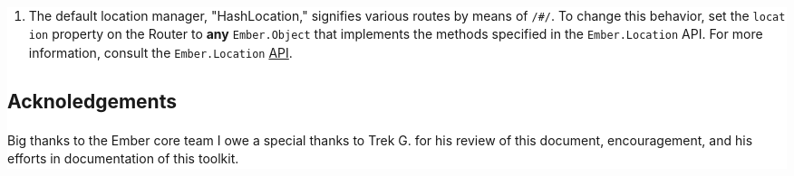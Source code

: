 <a id="location-manager"></a>

1.  The default location manager, "HashLocation,"  signifies various routes by
means of `/#/`.  To change this behavior, set the `location` property on the
Router to **any** `Ember.Object` that implements the methods specified in the
`Ember.Location` API.  For more information, consult the `Ember.Location`
[API][E.L.API].

[E.L.API]: https://github.com/emberjs/ember.js/blob/master/packages/ember-routing/lib/location/api.js "Ember.Location API Source Code"



[EmberSite]: http://emberjs.com/ "Ember.JS Homepage"
[StateMachine]: http://en.wikipedia.org/wiki/Finite-state_machine "Wikipedia definition of a State Machine"
[EmberState]: https://github.com/emberjs/ember.js/blob/master/packages/ember-states/lib/state.js "Ember.State Source Code"
[EmberRouter]: https://github.com/emberjs/ember.js/blob/master/packages/ember-routing/lib/router.js "Ember.Router Source Code"
[EmberRoute]: https://github.com/emberjs/ember.js/blob/master/packages/ember-routing/lib/route.js "Ember.Route Source"
[OutletGuide]: http://emberjs.com/guides/outlets  "Ember Application Structure Guide"
[StateManager]:  https://github.com/emberjs/ember.js/blob/master/packages/ember-states/lib/state_manager.js "Ember StateManager"
[ERGC]: https://github.com/sgharms/Ember-Router-Application-Guide-Code
[StepOne]: https://github.com/sgharms/Halbert/commit/c7f2f79f8a5b4f946ab6dc40850c0b7810ee5ef8
[StepOneOne]: https://github.com/sgharms/Halbert/commit/369f7ce14c72dd9f552e890642ea63b742dade72
[StepThree]: https://github.com/sgharms/Halbert/commit/0dfbb4b1fadb29e95967b98be9ca13778843fa3d
[Trek]:  http://trek.github.com
[ConnectOutletAPI]: https://github.com/emberjs/ember.js/blob/master/packages/ember-views/lib/system/controller.js#L102
[EventList]: http://docs.emberjs.com/symbols/Ember.View.html


## Acknoledgements

Big thanks to the Ember core team  I owe a special thanks to Trek G. for his
review of this document, encouragement, and his efforts in documentation of
this toolkit.



